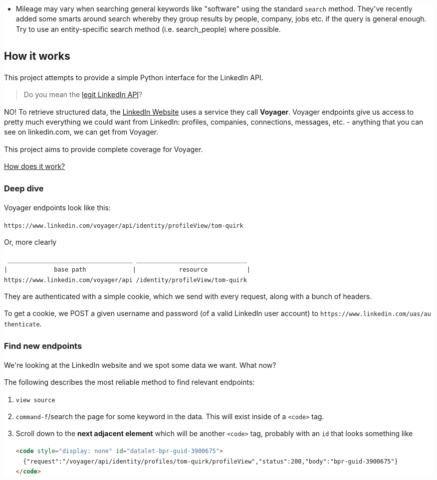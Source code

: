 - Mileage may vary when searching general keywords like "software" using the standard `search` method. They've recently added some smarts around search whereby they group results by people, company, jobs etc. if the query is general enough. Try to use an entity-specific search method (i.e. search_people) where possible.

## How it works

This project attempts to provide a simple Python interface for the LinkedIn API.

> Do you mean the [legit LinkedIn API](https://developer.linkedin.com/)?

NO! To retrieve structured data, the [LinkedIn Website](https://linkedin.com) uses a service they call **Voyager**. Voyager endpoints give us access to pretty much everything we could want from LinkedIn: profiles, companies, connections, messages, etc. - anything that you can see on linkedin.com, we can get from Voyager.

This project aims to provide complete coverage for Voyager.

[How does it work?](#deep-dive)

### Deep dive

Voyager endpoints look like this:

```text
https://www.linkedin.com/voyager/api/identity/profileView/tom-quirk
```

Or, more clearly

```text
 ___________________________________ _______________________________
|             base path             |            resource           |
https://www.linkedin.com/voyager/api /identity/profileView/tom-quirk
```

They are authenticated with a simple cookie, which we send with every request, along with a bunch of headers.

To get a cookie, we POST a given username and password (of a valid LinkedIn user account) to `https://www.linkedin.com/uas/authenticate`.

### Find new endpoints

We're looking at the LinkedIn website and we spot some data we want. What now?

The following describes the most reliable method to find relevant endpoints:

1. `view source`
1. `command-f`/search the page for some keyword in the data. This will exist inside of a `<code>` tag.
1. Scroll down to the **next adjacent element** which will be another `<code>` tag, probably with an `id` that looks something like

   ```html
   <code style="display: none" id="datalet-bpr-guid-3900675">
     {"request":"/voyager/api/identity/profiles/tom-quirk/profileView","status":200,"body":"bpr-guid-3900675"}
   </code>
   ```
